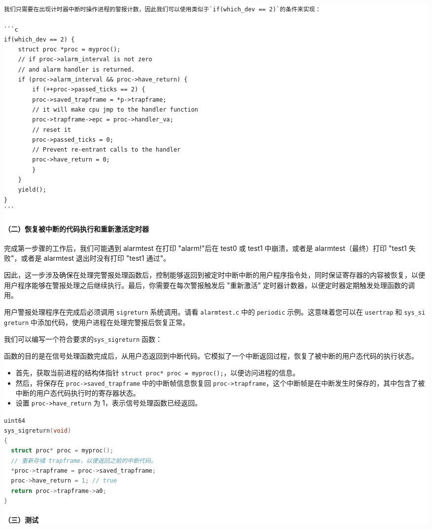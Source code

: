     我们只需要在出现计时器中断时操作进程的警报计数，因此我们可以使用类似于`if(which_dev == 2)`的条件来实现：

    ```c
    if(which_dev == 2) {
        struct proc *proc = myproc();
        // if proc->alarm_interval is not zero
        // and alarm handler is returned.
        if (proc->alarm_interval && proc->have_return) {
            if (++proc->passed_ticks == 2) {
            proc->saved_trapframe = *p->trapframe;
            // it will make cpu jmp to the handler function
            proc->trapframe->epc = proc->handler_va;
            // reset it
            proc->passed_ticks = 0;
            // Prevent re-entrant calls to the handler
            proc->have_return = 0;
            }
        }
        yield();
    }
    ```

#### （二）恢复被中断的代码执行和重新激活定时器

完成第一步骤的工作后，我们可能遇到 alarmtest 在打印 "alarm!"后在 test0 或 test1 中崩溃，或者是 alarmtest（最终）打印 "test1 失败"，或者是 alarmtest 退出时没有打印 "test1 通过"。

因此，这一步涉及确保在处理完警报处理函数后，控制能够返回到被定时中断中断的用户程序指令处，同时保证寄存器的内容被恢复，以便用户程序能够在警报处理之后继续执行。最后，你需要在每次警报触发后 "重新激活" 定时器计数器，以便定时器定期触发处理函数的调用。

用户警报处理程序在完成后必须调用 `sigreturn` 系统调用。请看 `alarmtest.c` 中的 `periodic` 示例。这意味着您可以在 `usertrap` 和 `sys_sigreturn` 中添加代码，使用户进程在处理完警报后恢复正常。

我们可以编写一个符合要求的`sys_sigreturn` 函数：

函数的目的是在信号处理函数完成后，从用户态返回到中断代码。它模拟了一个中断返回过程，恢复了被中断的用户态代码的执行状态。

- 首先，获取当前进程的结构体指针 `struct proc* proc = myproc();`，以便访问进程的信息。
- 然后，将保存在 `proc->saved_trapframe` 中的中断帧信息恢复回 `proc->trapframe`，这个中断帧是在中断发生时保存的，其中包含了被中断的用户态代码执行时的寄存器状态。
- 设置 `proc->have_return` 为 1，表示信号处理函数已经返回。

```c
uint64
sys_sigreturn(void)
{
  struct proc* proc = myproc();
  // 重新存储 trapframe，以便返回之前的中断代码。
  *proc->trapframe = proc->saved_trapframe;
  proc->have_return = 1; // true
  return proc->trapframe->a0;
}
```

#### （三）测试
